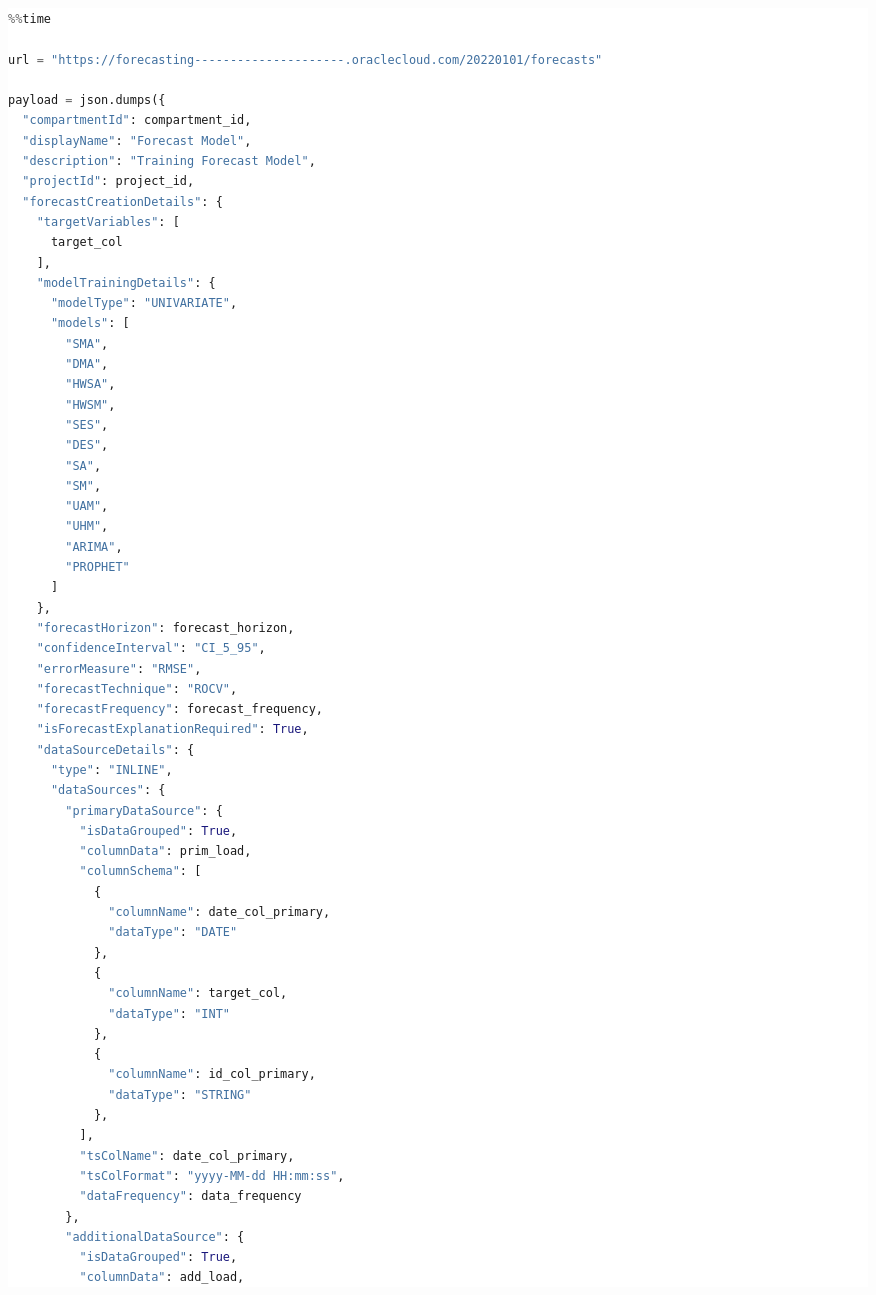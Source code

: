 ```Python
%%time

url = "https://forecasting---------------------.oraclecloud.com/20220101/forecasts"

payload = json.dumps({
  "compartmentId": compartment_id,
  "displayName": "Forecast Model",
  "description": "Training Forecast Model",
  "projectId": project_id,
  "forecastCreationDetails": {
    "targetVariables": [
      target_col
    ],
    "modelTrainingDetails": {
      "modelType": "UNIVARIATE",
      "models": [
        "SMA",
        "DMA",
        "HWSA",
        "HWSM",
        "SES",
        "DES",
        "SA",
        "SM",
        "UAM",
        "UHM",
        "ARIMA",
        "PROPHET"
      ]
    },
    "forecastHorizon": forecast_horizon,
    "confidenceInterval": "CI_5_95",
    "errorMeasure": "RMSE",
    "forecastTechnique": "ROCV",
    "forecastFrequency": forecast_frequency,
    "isForecastExplanationRequired": True,
    "dataSourceDetails": {
      "type": "INLINE",
      "dataSources": {
        "primaryDataSource": {
          "isDataGrouped": True,
          "columnData": prim_load,
          "columnSchema": [
            {
              "columnName": date_col_primary,
              "dataType": "DATE"
            },
            {
              "columnName": target_col,
              "dataType": "INT"
            },
            {
              "columnName": id_col_primary,
              "dataType": "STRING"
            },
          ],
          "tsColName": date_col_primary,
          "tsColFormat": "yyyy-MM-dd HH:mm:ss",
          "dataFrequency": data_frequency
        },
        "additionalDataSource": {
          "isDataGrouped": True,
          "columnData": add_load,
```